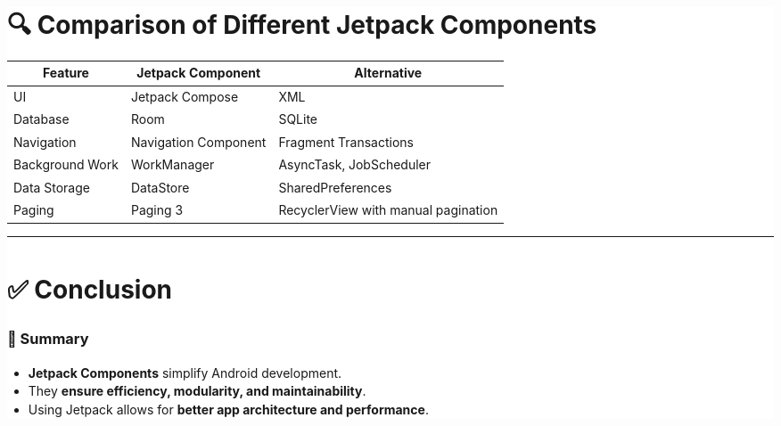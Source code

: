 
# 🔍 **Comparison of Different Jetpack Components**

| Feature | Jetpack Component | Alternative |
|---------|------------------|------------|
| UI | Jetpack Compose | XML |
| Database | Room | SQLite |
| Navigation | Navigation Component | Fragment Transactions |
| Background Work | WorkManager | AsyncTask, JobScheduler |
| Data Storage | DataStore | SharedPreferences |
| Paging | Paging 3 | RecyclerView with manual pagination |

---

# ✅ Conclusion

### **📌 Summary**
- **Jetpack Components** simplify Android development.
- They **ensure efficiency, modularity, and maintainability**.
- Using Jetpack allows for **better app architecture and performance**.
